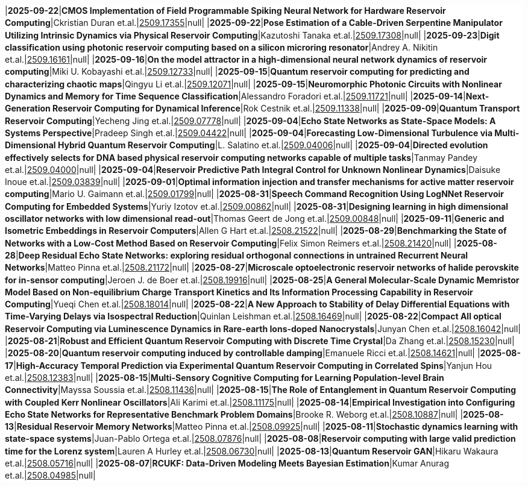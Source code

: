 |**2025-09-22**|**CMOS Implementation of Field Programmable Spiking Neural Network for Hardware Reservoir Computing**|Ckristian Duran et.al.|[2509.17355](http://arxiv.org/abs/2509.17355)|null|
|**2025-09-22**|**Pose Estimation of a Cable-Driven Serpentine Manipulator Utilizing Intrinsic Dynamics via Physical Reservoir Computing**|Kazutoshi Tanaka et.al.|[2509.17308](http://arxiv.org/abs/2509.17308)|null|
|**2025-09-23**|**Digit classification using photonic reservoir computing based on a silicon microring resonator**|Andrey A. Nikitin et.al.|[2509.16161](http://arxiv.org/abs/2509.16161)|null|
|**2025-09-16**|**On the model attractor in a high-dimensional neural network dynamics of reservoir computing**|Miki U. Kobayashi et.al.|[2509.12733](http://arxiv.org/abs/2509.12733)|null|
|**2025-09-15**|**Quantum reservoir computing for predicting and characterizing chaotic maps**|Qingyu Li et.al.|[2509.12071](http://arxiv.org/abs/2509.12071)|null|
|**2025-09-15**|**Neuromorphic Photonic Circuits with Nonlinear Dynamics and Memory for Time Sequence Classification**|Alessandro Foradori et.al.|[2509.11721](http://arxiv.org/abs/2509.11721)|null|
|**2025-09-14**|**Next-Generation Reservoir Computing for Dynamical Inference**|Rok Cestnik et.al.|[2509.11338](http://arxiv.org/abs/2509.11338)|null|
|**2025-09-09**|**Quantum Transport Reservoir Computing**|Yecheng Jing et.al.|[2509.07778](http://arxiv.org/abs/2509.07778)|null|
|**2025-09-04**|**Echo State Networks as State-Space Models: A Systems Perspective**|Pradeep Singh et.al.|[2509.04422](http://arxiv.org/abs/2509.04422)|null|
|**2025-09-04**|**Forecasting Low-Dimensional Turbulence via Multi-Dimensional Hybrid Quantum Reservoir Computing**|L. Salatino et.al.|[2509.04006](http://arxiv.org/abs/2509.04006)|null|
|**2025-09-04**|**Directed evolution effectively selects for DNA based physical reservoir computing networks capable of multiple tasks**|Tanmay Pandey et.al.|[2509.04000](http://arxiv.org/abs/2509.04000)|null|
|**2025-09-04**|**Reservoir Predictive Path Integral Control for Unknown Nonlinear Dynamics**|Daisuke Inoue et.al.|[2509.03839](http://arxiv.org/abs/2509.03839)|null|
|**2025-09-01**|**Optimal information injection and transfer mechanisms for active matter reservoir computing**|Mario U. Gaimann et.al.|[2509.01799](http://arxiv.org/abs/2509.01799)|null|
|**2025-08-31**|**Speech Command Recognition Using LogNNet Reservoir Computing for Embedded Systems**|Yuriy Izotov et.al.|[2509.00862](http://arxiv.org/abs/2509.00862)|null|
|**2025-08-31**|**Designing learning in high dimensional oscillator networks with low dimensional read-out**|Thomas Geert de Jong et.al.|[2509.00848](http://arxiv.org/abs/2509.00848)|null|
|**2025-09-11**|**Generic and Isometric Embeddings in Reservoir Computers**|Allen G Hart et.al.|[2508.21522](http://arxiv.org/abs/2508.21522)|null|
|**2025-08-29**|**Benchmarking the State of Networks with a Low-Cost Method Based on Reservoir Computing**|Felix Simon Reimers et.al.|[2508.21420](http://arxiv.org/abs/2508.21420)|null|
|**2025-08-28**|**Deep Residual Echo State Networks: exploring residual orthogonal connections in untrained Recurrent Neural Networks**|Matteo Pinna et.al.|[2508.21172](http://arxiv.org/abs/2508.21172)|null|
|**2025-08-27**|**Microscale optoelectronic reservoir networks of halide perovskite for in-sensor computing**|Jeroen J. de Boer et.al.|[2508.19916](http://arxiv.org/abs/2508.19916)|null|
|**2025-08-25**|**A General Molecular-Scale Dynamic Memristor Model Based on Non-equilibrium Charge Transport Kinetics and Its Information Processing Capability in Reservoir Computing**|Yueqi Chen et.al.|[2508.18014](http://arxiv.org/abs/2508.18014)|null|
|**2025-08-22**|**A New Approach to Stability of Delay Differential Equations with Time-Varying Delays via Isospectral Reduction**|Quinlan Leishman et.al.|[2508.16469](http://arxiv.org/abs/2508.16469)|null|
|**2025-08-22**|**Compact All optical Reservoir Computing via Luminescence Dynamics in Rare-earth Ions-doped Nanocrystals**|Junyan Chen et.al.|[2508.16042](http://arxiv.org/abs/2508.16042)|null|
|**2025-08-21**|**Robust and Efficient Quantum Reservoir Computing with Discrete Time Crystal**|Da Zhang et.al.|[2508.15230](http://arxiv.org/abs/2508.15230)|null|
|**2025-08-20**|**Quantum reservoir computing induced by controllable damping**|Emanuele Ricci et.al.|[2508.14621](http://arxiv.org/abs/2508.14621)|null|
|**2025-08-17**|**High-Accuracy Temporal Prediction via Experimental Quantum Reservoir Computing in Correlated Spins**|Yanjun Hou et.al.|[2508.12383](http://arxiv.org/abs/2508.12383)|null|
|**2025-08-15**|**Multi-Sensory Cognitive Computing for Learning Population-level Brain Connectivity**|Mayssa Soussia et.al.|[2508.11436](http://arxiv.org/abs/2508.11436)|null|
|**2025-08-15**|**The Role of Entanglement in Quantum Reservoir Computing with Coupled Kerr Nonlinear Oscillators**|Ali Karimi et.al.|[2508.11175](http://arxiv.org/abs/2508.11175)|null|
|**2025-08-14**|**Empirical Investigation into Configuring Echo State Networks for Representative Benchmark Problem Domains**|Brooke R. Weborg et.al.|[2508.10887](http://arxiv.org/abs/2508.10887)|null|
|**2025-08-13**|**Residual Reservoir Memory Networks**|Matteo Pinna et.al.|[2508.09925](http://arxiv.org/abs/2508.09925)|null|
|**2025-08-11**|**Stochastic dynamics learning with state-space systems**|Juan-Pablo Ortega et.al.|[2508.07876](http://arxiv.org/abs/2508.07876)|null|
|**2025-08-08**|**Reservoir computing with large valid prediction time for the Lorenz system**|Lauren A Hurley et.al.|[2508.06730](http://arxiv.org/abs/2508.06730)|null|
|**2025-08-13**|**Quantum Reservoir GAN**|Hikaru Wakaura et.al.|[2508.05716](http://arxiv.org/abs/2508.05716)|null|
|**2025-08-07**|**RCUKF: Data-Driven Modeling Meets Bayesian Estimation**|Kumar Anurag et.al.|[2508.04985](http://arxiv.org/abs/2508.04985)|null|
